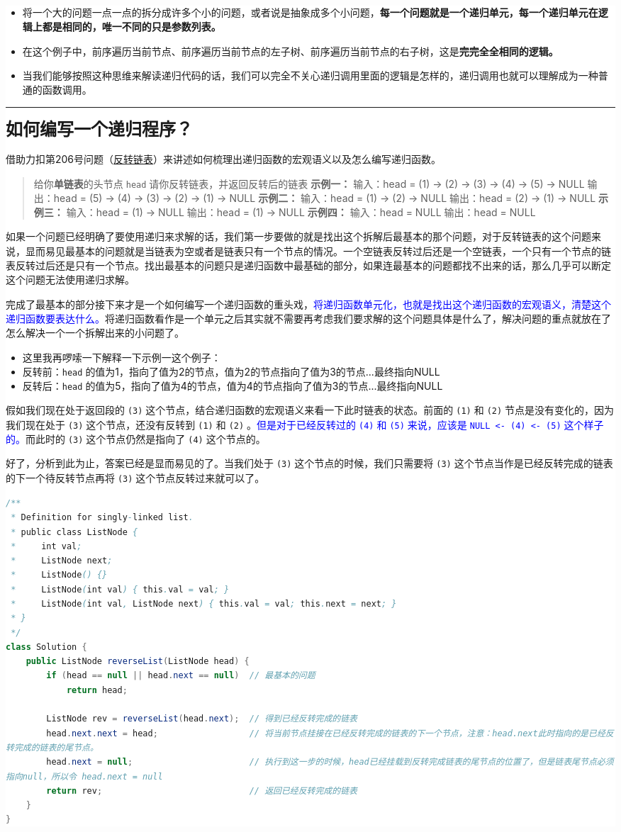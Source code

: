  - 将一个大的问题一点一点的拆分成许多个小的问题，或者说是抽象成多个小问题，**每一个问题就是一个递归单元，每一个递归单元在逻辑上都是相同的，唯一不同的只是参数列表。**

 - 在这个例子中，前序遍历当前节点、前序遍历当前节点的左子树、前序遍历当前节点的右子树，这是**完完全全相同的逻辑。**

 - 当我们能够按照这种思维来解读递归代码的话，我们可以完全不关心递归调用里面的逻辑是怎样的，递归调用也就可以理解成为一种普通的函数调用。

---

<font size=5 >**如何编写一个递归程序？**</font>

借助力扣第206号问题（[反转链表](https://leetcode-cn.com/problems/reverse-linked-list/)）来讲述如何梳理出递归函数的宏观语义以及怎么编写递归函数。

> 给你**单链表**的头节点 `head` 请你反转链表，并返回反转后的链表
> **示例一：**
> 输入：head = (1) -> (2) -> (3) -> (4) -> (5) -> NULL
> 输出：head = (5) -> (4) -> (3) -> (2) -> (1) -> NULL
> **示例二：**
> 输入：head = (1) -> (2) -> NULL
> 输出：head = (2) -> (1) -> NULL
> **示例三：**
> 输入：head = (1) -> NULL
> 输出：head = (1) -> NULL
> **示例四：**
> 输入：head = NULL
> 输出：head = NULL

如果一个问题已经明确了要使用递归来求解的话，我们第一步要做的就是找出这个拆解后最基本的那个问题，对于反转链表的这个问题来说，显而易见最基本的问题就是当链表为空或者是链表只有一个节点的情况。一个空链表反转过后还是一个空链表，一个只有一个节点的链表反转过后还是只有一个节点。找出最基本的问题只是递归函数中最基础的部分，如果连最基本的问题都找不出来的话，那么几乎可以断定这个问题无法使用递归求解。

完成了最基本的部分接下来才是一个如何编写一个递归函数的重头戏，<font color=blue>将递归函数单元化，也就是找出这个递归函数的宏观语义，清楚这个递归函数要表达什么。</font>将递归函数看作是一个单元之后其实就不需要再考虑我们要求解的这个问题具体是什么了，解决问题的重点就放在了怎么解决一个一个拆解出来的小问题了。

 - 这里我再啰嗦一下解释一下示例一这个例子：
 - 反转前：`head` 的值为1，指向了值为2的节点，值为2的节点指向了值为3的节点...最终指向NULL
 - 反转后：`head` 的值为5，指向了值为4的节点，值为4的节点指向了值为3的节点...最终指向NULL

假如我们现在处于返回段的 `(3)` 这个节点，结合递归函数的宏观语义来看一下此时链表的状态。前面的 `(1)` 和 `(2)` 节点是没有变化的，因为我们现在处于 `(3)` 这个节点，还没有反转到 `(1)` 和 `(2)` 。<font color=blue>但是对于已经反转过的 `(4)` 和 `(5)` 来说，应该是 `NULL <- (4) <- (5)` 这个样子的。</font>而此时的 `(3)` 这个节点仍然是指向了 `(4)` 这个节点的。

好了，分析到此为止，答案已经是显而易见的了。当我们处于 `(3)` 这个节点的时候，我们只需要将 `(3)` 这个节点当作是已经反转完成的链表的下一个待反转节点再将 `(3)` 这个节点反转过来就可以了。

```java
/**
 * Definition for singly-linked list.
 * public class ListNode {
 *     int val;
 *     ListNode next;
 *     ListNode() {}
 *     ListNode(int val) { this.val = val; }
 *     ListNode(int val, ListNode next) { this.val = val; this.next = next; }
 * }
 */
class Solution {
    public ListNode reverseList(ListNode head) {
        if (head == null || head.next == null)  // 最基本的问题
            return head;

        ListNode rev = reverseList(head.next);  // 得到已经反转完成的链表
        head.next.next = head;                  // 将当前节点挂接在已经反转完成的链表的下一个节点，注意：head.next此时指向的是已经反转完成的链表的尾节点。
        head.next = null;                       // 执行到这一步的时候，head已经挂载到反转完成链表的尾节点的位置了，但是链表尾节点必须指向null，所以令 head.next = null
        return rev;                             // 返回已经反转完成的链表
    }
}
```
